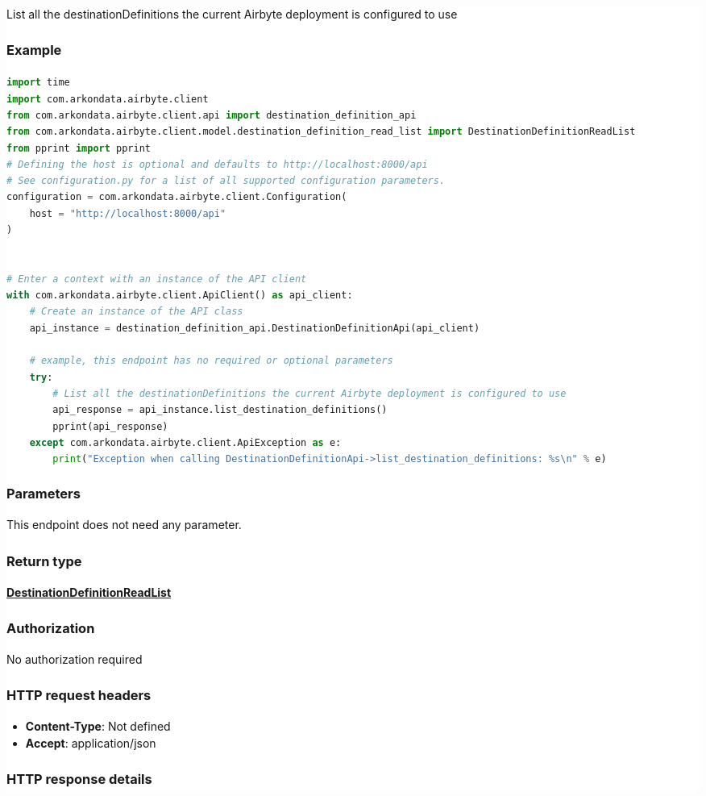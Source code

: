 List all the destinationDefinitions the current Airbyte deployment is configured to use

### Example


```python
import time
import com.arkondata.airbyte.client
from com.arkondata.airbyte.client.api import destination_definition_api
from com.arkondata.airbyte.client.model.destination_definition_read_list import DestinationDefinitionReadList
from pprint import pprint
# Defining the host is optional and defaults to http://localhost:8000/api
# See configuration.py for a list of all supported configuration parameters.
configuration = com.arkondata.airbyte.client.Configuration(
    host = "http://localhost:8000/api"
)


# Enter a context with an instance of the API client
with com.arkondata.airbyte.client.ApiClient() as api_client:
    # Create an instance of the API class
    api_instance = destination_definition_api.DestinationDefinitionApi(api_client)

    # example, this endpoint has no required or optional parameters
    try:
        # List all the destinationDefinitions the current Airbyte deployment is configured to use
        api_response = api_instance.list_destination_definitions()
        pprint(api_response)
    except com.arkondata.airbyte.client.ApiException as e:
        print("Exception when calling DestinationDefinitionApi->list_destination_definitions: %s\n" % e)
```


### Parameters
This endpoint does not need any parameter.

### Return type

[**DestinationDefinitionReadList**](DestinationDefinitionReadList.md)

### Authorization

No authorization required

### HTTP request headers

 - **Content-Type**: Not defined
 - **Accept**: application/json


### HTTP response details

